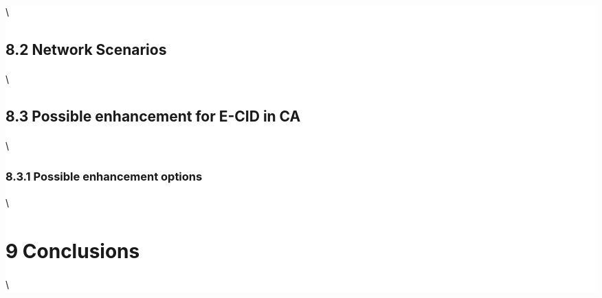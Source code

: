 \
## 8.2 Network Scenarios
\
## 8.3 Possible enhancement for E-CID in CA
\
### 8.3.1 Possible enhancement options
\
# 9 Conclusions
\
#
